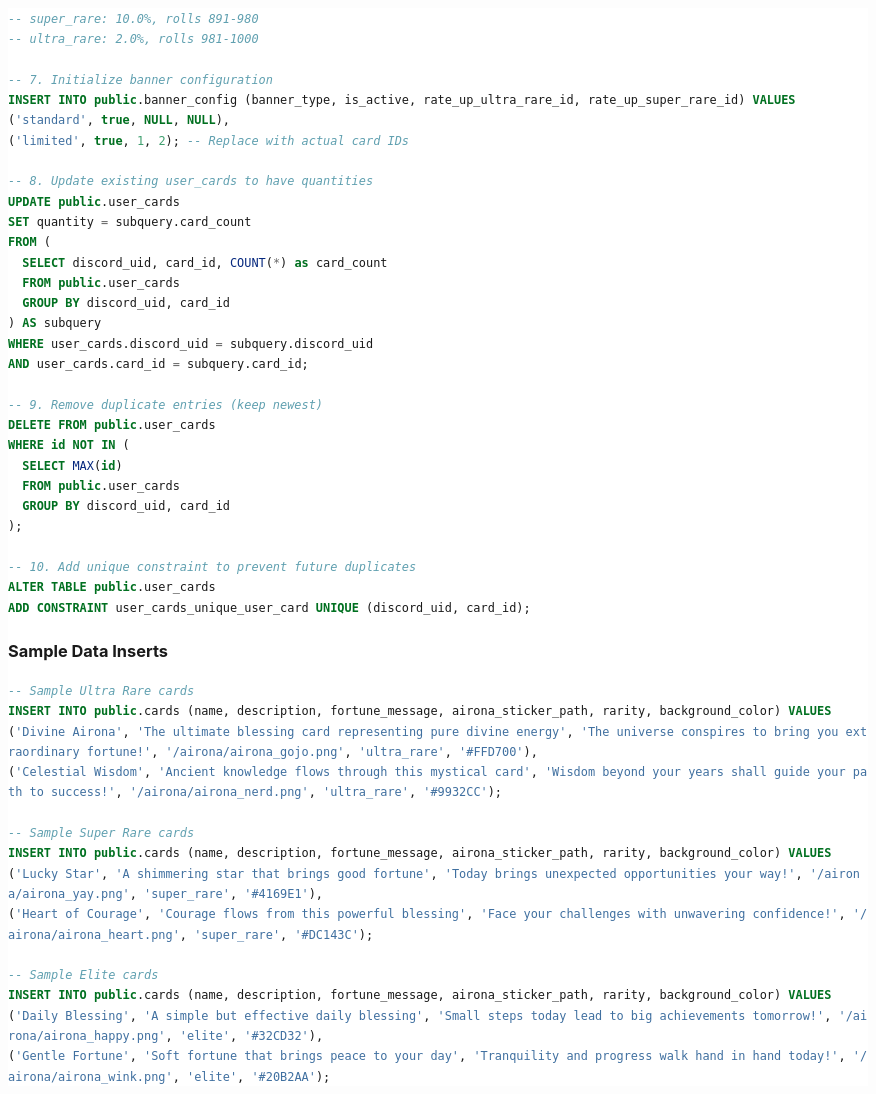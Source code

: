 ```sql
-- super_rare: 10.0%, rolls 891-980  
-- ultra_rare: 2.0%, rolls 981-1000

-- 7. Initialize banner configuration
INSERT INTO public.banner_config (banner_type, is_active, rate_up_ultra_rare_id, rate_up_super_rare_id) VALUES
('standard', true, NULL, NULL),
('limited', true, 1, 2); -- Replace with actual card IDs

-- 8. Update existing user_cards to have quantities
UPDATE public.user_cards 
SET quantity = subquery.card_count
FROM (
  SELECT discord_uid, card_id, COUNT(*) as card_count
  FROM public.user_cards 
  GROUP BY discord_uid, card_id
) AS subquery
WHERE user_cards.discord_uid = subquery.discord_uid 
AND user_cards.card_id = subquery.card_id;

-- 9. Remove duplicate entries (keep newest)
DELETE FROM public.user_cards 
WHERE id NOT IN (
  SELECT MAX(id) 
  FROM public.user_cards 
  GROUP BY discord_uid, card_id
);

-- 10. Add unique constraint to prevent future duplicates
ALTER TABLE public.user_cards 
ADD CONSTRAINT user_cards_unique_user_card UNIQUE (discord_uid, card_id);
```

### **Sample Data Inserts**

```sql
-- Sample Ultra Rare cards
INSERT INTO public.cards (name, description, fortune_message, airona_sticker_path, rarity, background_color) VALUES
('Divine Airona', 'The ultimate blessing card representing pure divine energy', 'The universe conspires to bring you extraordinary fortune!', '/airona/airona_gojo.png', 'ultra_rare', '#FFD700'),
('Celestial Wisdom', 'Ancient knowledge flows through this mystical card', 'Wisdom beyond your years shall guide your path to success!', '/airona/airona_nerd.png', 'ultra_rare', '#9932CC');

-- Sample Super Rare cards  
INSERT INTO public.cards (name, description, fortune_message, airona_sticker_path, rarity, background_color) VALUES
('Lucky Star', 'A shimmering star that brings good fortune', 'Today brings unexpected opportunities your way!', '/airona/airona_yay.png', 'super_rare', '#4169E1'),
('Heart of Courage', 'Courage flows from this powerful blessing', 'Face your challenges with unwavering confidence!', '/airona/airona_heart.png', 'super_rare', '#DC143C');

-- Sample Elite cards
INSERT INTO public.cards (name, description, fortune_message, airona_sticker_path, rarity, background_color) VALUES
('Daily Blessing', 'A simple but effective daily blessing', 'Small steps today lead to big achievements tomorrow!', '/airona/airona_happy.png', 'elite', '#32CD32'),
('Gentle Fortune', 'Soft fortune that brings peace to your day', 'Tranquility and progress walk hand in hand today!', '/airona/airona_wink.png', 'elite', '#20B2AA');
```

